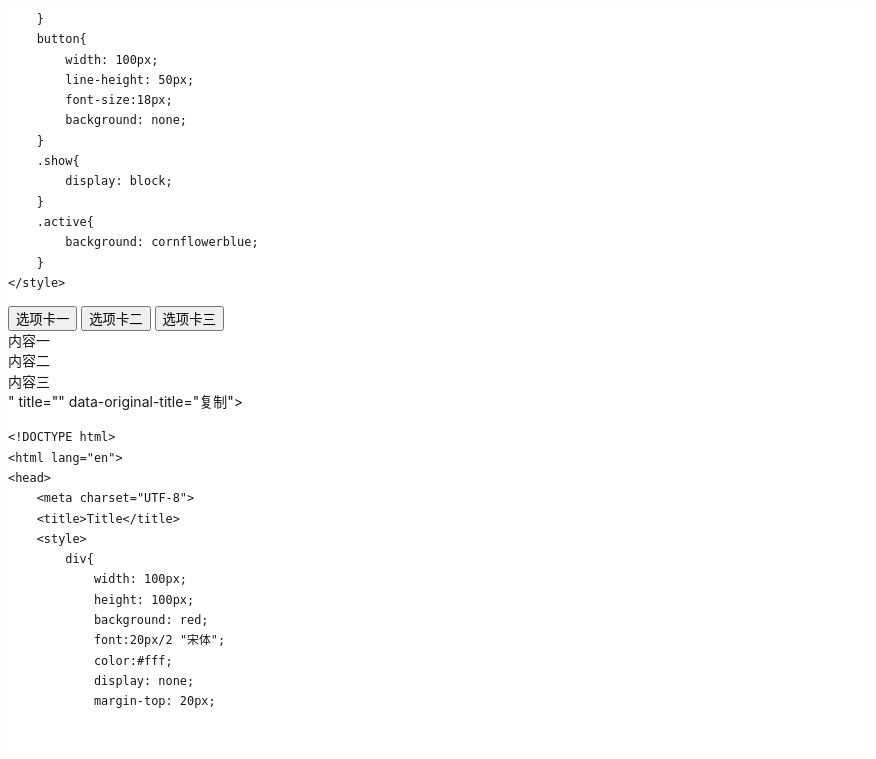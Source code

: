         }
        button{
            width: 100px;
            line-height: 50px;
            font-size:18px;
            background: none;
        }
        .show{
            display: block;
        }
        .active{
            background: cornflowerblue;
        }
    </style>
</head>
<body>
<button class=&quot;active&quot;>选项卡一</button>
<button>选项卡二</button>
<button>选项卡三</button>
<div class=&quot;show&quot;>内容一</div>
<div>内容二</div>
<div>内容三</div>
<script>
    var btns=document.getElementsByTagName(&quot;button&quot;);
    var divs=document.getElementsByTagName(&quot;div&quot;);
    var now=0;
    for(var i=0;i<divs.length;i++){
        btns[i].index=i;
        btns[i].onclick=function () {
            btns[now].className=&quot;&quot;;
            divs[now].className=&quot;&quot;;
            this.className=&quot;active&quot;;
            divs[this.index].className=&quot;show&quot;;
            now=this.index;
        }
    }
</script>
</body>
</html>" title="" data-original-title="复制"></span>
      <span type="button" class="saveToNote code-tool" data-toggle="tooltip" data-placement="top" title="" data-original-title="放进笔记"></span>
      </div>
      </div><pre class="hljs xml"><code><span class="hljs-meta">&lt;!DOCTYPE html&gt;</span>
<span class="hljs-tag">&lt;<span class="hljs-name">html</span> <span class="hljs-attr">lang</span>=<span class="hljs-string">"en"</span>&gt;</span>
<span class="hljs-tag">&lt;<span class="hljs-name">head</span>&gt;</span>
    <span class="hljs-tag">&lt;<span class="hljs-name">meta</span> <span class="hljs-attr">charset</span>=<span class="hljs-string">"UTF-8"</span>&gt;</span>
    <span class="hljs-tag">&lt;<span class="hljs-name">title</span>&gt;</span>Title<span class="hljs-tag">&lt;/<span class="hljs-name">title</span>&gt;</span>
    <span class="hljs-tag">&lt;<span class="hljs-name">style</span>&gt;</span><span class="css">
        <span class="hljs-selector-tag">div</span>{
            <span class="hljs-attribute">width</span>: <span class="hljs-number">100px</span>;
            <span class="hljs-attribute">height</span>: <span class="hljs-number">100px</span>;
            <span class="hljs-attribute">background</span>: red;
            <span class="hljs-attribute">font</span>:<span class="hljs-number">20px</span>/<span class="hljs-number">2</span> <span class="hljs-string">"宋体"</span>;
            <span class="hljs-attribute">color</span>:<span class="hljs-number">#fff</span>;
            <span class="hljs-attribute">display</span>: none;
            <span class="hljs-attribute">margin-top</span>: <span class="hljs-number">20px</span>;
